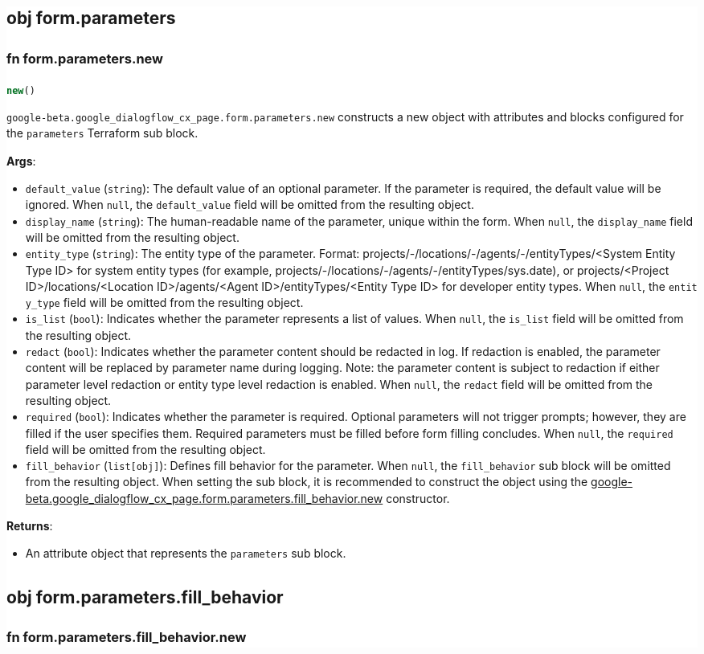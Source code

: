 ## obj form.parameters



### fn form.parameters.new

```ts
new()
```


`google-beta.google_dialogflow_cx_page.form.parameters.new` constructs a new object with attributes and blocks configured for the `parameters`
Terraform sub block.



**Args**:
  - `default_value` (`string`): The default value of an optional parameter. If the parameter is required, the default value will be ignored. When `null`, the `default_value` field will be omitted from the resulting object.
  - `display_name` (`string`): The human-readable name of the parameter, unique within the form. When `null`, the `display_name` field will be omitted from the resulting object.
  - `entity_type` (`string`): The entity type of the parameter.
Format: projects/-/locations/-/agents/-/entityTypes/&lt;System Entity Type ID&gt; for system entity types (for example, projects/-/locations/-/agents/-/entityTypes/sys.date), or projects/&lt;Project ID&gt;/locations/&lt;Location ID&gt;/agents/&lt;Agent ID&gt;/entityTypes/&lt;Entity Type ID&gt; for developer entity types. When `null`, the `entity_type` field will be omitted from the resulting object.
  - `is_list` (`bool`): Indicates whether the parameter represents a list of values. When `null`, the `is_list` field will be omitted from the resulting object.
  - `redact` (`bool`): Indicates whether the parameter content should be redacted in log.
If redaction is enabled, the parameter content will be replaced by parameter name during logging. Note: the parameter content is subject to redaction if either parameter level redaction or entity type level redaction is enabled. When `null`, the `redact` field will be omitted from the resulting object.
  - `required` (`bool`): Indicates whether the parameter is required. Optional parameters will not trigger prompts; however, they are filled if the user specifies them.
Required parameters must be filled before form filling concludes. When `null`, the `required` field will be omitted from the resulting object.
  - `fill_behavior` (`list[obj]`): Defines fill behavior for the parameter. When `null`, the `fill_behavior` sub block will be omitted from the resulting object. When setting the sub block, it is recommended to construct the object using the [google-beta.google_dialogflow_cx_page.form.parameters.fill_behavior.new](#fn-formformfill_behaviornew) constructor.

**Returns**:
  - An attribute object that represents the `parameters` sub block.


## obj form.parameters.fill_behavior



### fn form.parameters.fill_behavior.new
